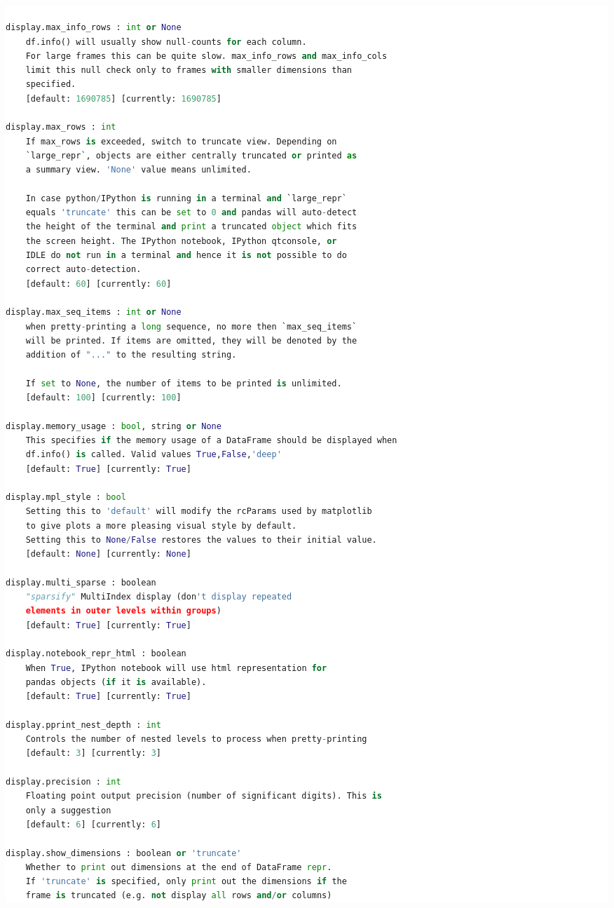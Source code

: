 ```python

display.max_info_rows : int or None
    df.info() will usually show null-counts for each column.
    For large frames this can be quite slow. max_info_rows and max_info_cols
    limit this null check only to frames with smaller dimensions than
    specified.
    [default: 1690785] [currently: 1690785]

display.max_rows : int
    If max_rows is exceeded, switch to truncate view. Depending on
    `large_repr`, objects are either centrally truncated or printed as
    a summary view. 'None' value means unlimited.

    In case python/IPython is running in a terminal and `large_repr`
    equals 'truncate' this can be set to 0 and pandas will auto-detect
    the height of the terminal and print a truncated object which fits
    the screen height. The IPython notebook, IPython qtconsole, or
    IDLE do not run in a terminal and hence it is not possible to do
    correct auto-detection.
    [default: 60] [currently: 60]

display.max_seq_items : int or None
    when pretty-printing a long sequence, no more then `max_seq_items`
    will be printed. If items are omitted, they will be denoted by the
    addition of "..." to the resulting string.

    If set to None, the number of items to be printed is unlimited.
    [default: 100] [currently: 100]

display.memory_usage : bool, string or None
    This specifies if the memory usage of a DataFrame should be displayed when
    df.info() is called. Valid values True,False,'deep'
    [default: True] [currently: True]

display.mpl_style : bool
    Setting this to 'default' will modify the rcParams used by matplotlib
    to give plots a more pleasing visual style by default.
    Setting this to None/False restores the values to their initial value.
    [default: None] [currently: None]

display.multi_sparse : boolean
    "sparsify" MultiIndex display (don't display repeated
    elements in outer levels within groups)
    [default: True] [currently: True]

display.notebook_repr_html : boolean
    When True, IPython notebook will use html representation for
    pandas objects (if it is available).
    [default: True] [currently: True]

display.pprint_nest_depth : int
    Controls the number of nested levels to process when pretty-printing
    [default: 3] [currently: 3]

display.precision : int
    Floating point output precision (number of significant digits). This is
    only a suggestion
    [default: 6] [currently: 6]

display.show_dimensions : boolean or 'truncate'
    Whether to print out dimensions at the end of DataFrame repr.
    If 'truncate' is specified, only print out the dimensions if the
    frame is truncated (e.g. not display all rows and/or columns)
```